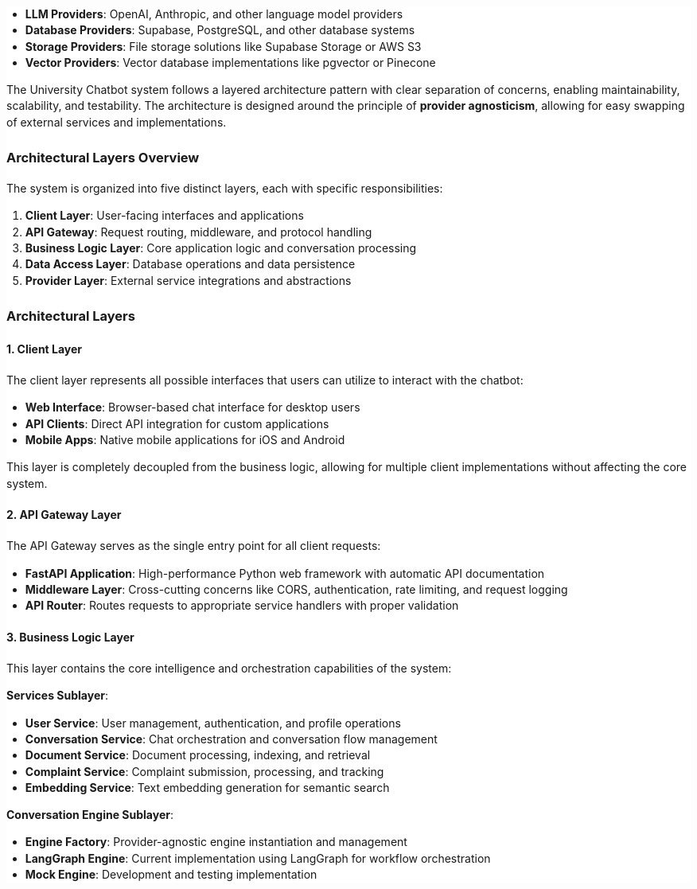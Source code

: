 - **LLM Providers**: OpenAI, Anthropic, and other language model providers
- **Database Providers**: Supabase, PostgreSQL, and other database systems
- **Storage Providers**: File storage solutions like Supabase Storage or AWS S3
- **Vector Providers**: Vector database implementations like pgvector or Pinecone

The University Chatbot system follows a layered architecture pattern with clear separation of concerns, enabling maintainability, scalability, and testability. The architecture is designed around the principle of **provider agnosticism**, allowing for easy swapping of external services and implementations.

### Architectural Layers Overview

The system is organized into five distinct layers, each with specific responsibilities:

1. **Client Layer**: User-facing interfaces and applications
2. **API Gateway**: Request routing, middleware, and protocol handling
3. **Business Logic Layer**: Core application logic and conversation processing
4. **Data Access Layer**: Database operations and data persistence
5. **Provider Layer**: External service integrations and abstractions

### Architectural Layers

#### 1. Client Layer
The client layer represents all possible interfaces that users can utilize to interact with the chatbot:

- **Web Interface**: Browser-based chat interface for desktop users
- **API Clients**: Direct API integration for custom applications  
- **Mobile Apps**: Native mobile applications for iOS and Android

This layer is completely decoupled from the business logic, allowing for multiple client implementations without affecting the core system.

#### 2. API Gateway Layer
The API Gateway serves as the single entry point for all client requests:

- **FastAPI Application**: High-performance Python web framework with automatic API documentation
- **Middleware Layer**: Cross-cutting concerns like CORS, authentication, rate limiting, and request logging
- **API Router**: Routes requests to appropriate service handlers with proper validation

#### 3. Business Logic Layer
This layer contains the core intelligence and orchestration capabilities of the system:

**Services Sublayer**:
- **User Service**: User management, authentication, and profile operations
- **Conversation Service**: Chat orchestration and conversation flow management
- **Document Service**: Document processing, indexing, and retrieval
- **Complaint Service**: Complaint submission, processing, and tracking
- **Embedding Service**: Text embedding generation for semantic search

**Conversation Engine Sublayer**:
- **Engine Factory**: Provider-agnostic engine instantiation and management
- **LangGraph Engine**: Current implementation using LangGraph for workflow orchestration
- **Mock Engine**: Development and testing implementation
